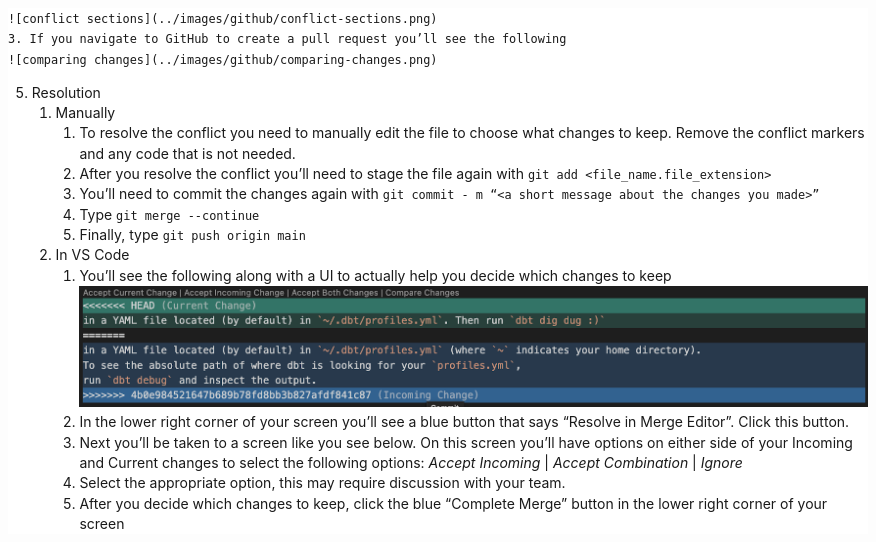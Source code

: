     ![conflict sections](../images/github/conflict-sections.png)
    3. If you navigate to GitHub to create a pull request you’ll see the following
    ![comparing changes](../images/github/comparing-changes.png)
5. Resolution
    1. Manually
        1. To resolve the conflict you need to manually edit the file to choose what changes to keep. Remove the conflict markers and any code that is not needed.
        2. After you resolve the conflict you’ll need to stage the file again with `git add <file_name.file_extension>`
        3. You’ll need to commit the changes again with `git commit - m “<a short message about the changes you made>”`
        4. Type `git merge --continue`
        5. Finally, type `git push origin main`
    2. In VS Code
        1. You’ll see the following along with a UI to actually help you decide which changes to keep
        ![merging in vs code](../images/github/merging-in-vs-code.png)
        2. In the lower right corner of your screen you’ll see a blue button that says “Resolve in Merge Editor”. Click this button.
        3. Next you’ll be taken to a screen like you see below. On this screen you’ll have options on either side of your Incoming and Current changes to select the following options: _Accept_ _Incoming_ | _Accept_ _Combination_ | _Ignore_
        4. Select the appropriate option, this may require discussion with your team.
        5. After you decide which changes to keep, click the blue “Complete Merge” button in the lower right corner of  your screen